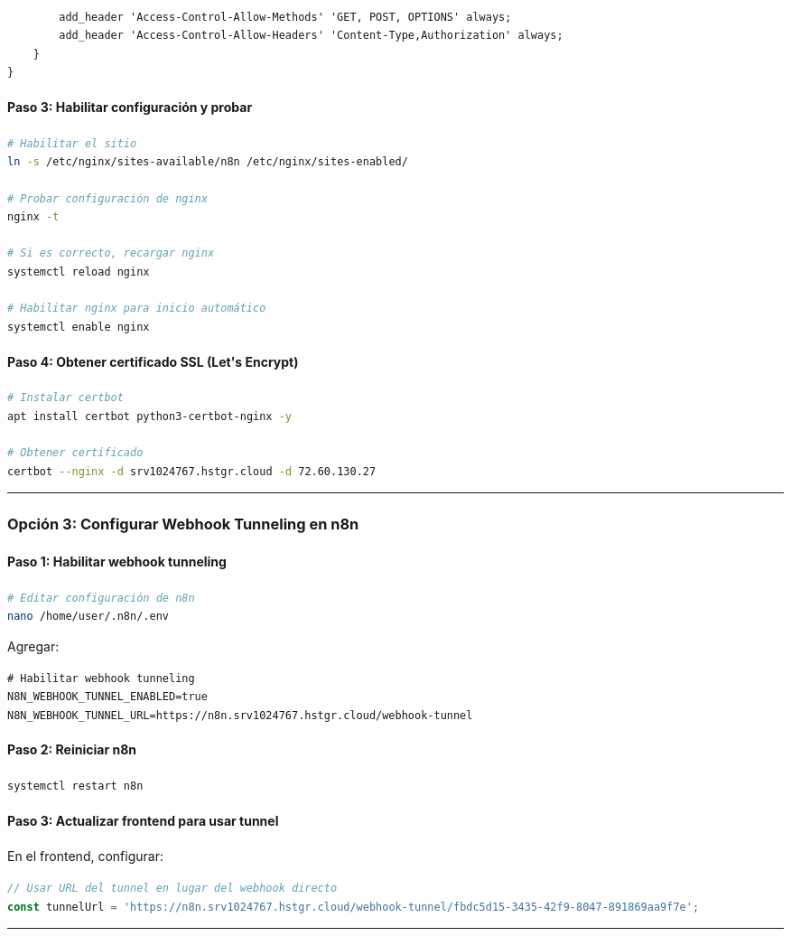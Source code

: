 ```nginx
        add_header 'Access-Control-Allow-Methods' 'GET, POST, OPTIONS' always;
        add_header 'Access-Control-Allow-Headers' 'Content-Type,Authorization' always;
    }
}
```

#### Paso 3: Habilitar configuración y probar
```bash
# Habilitar el sitio
ln -s /etc/nginx/sites-available/n8n /etc/nginx/sites-enabled/

# Probar configuración de nginx
nginx -t

# Si es correcto, recargar nginx
systemctl reload nginx

# Habilitar nginx para inicio automático
systemctl enable nginx
```

#### Paso 4: Obtener certificado SSL (Let's Encrypt)
```bash
# Instalar certbot
apt install certbot python3-certbot-nginx -y

# Obtener certificado
certbot --nginx -d srv1024767.hstgr.cloud -d 72.60.130.27
```

---

### Opción 3: Configurar Webhook Tunneling en n8n

#### Paso 1: Habilitar webhook tunneling
```bash
# Editar configuración de n8n
nano /home/user/.n8n/.env
```

Agregar:
```env
# Habilitar webhook tunneling
N8N_WEBHOOK_TUNNEL_ENABLED=true
N8N_WEBHOOK_TUNNEL_URL=https://n8n.srv1024767.hstgr.cloud/webhook-tunnel
```

#### Paso 2: Reiniciar n8n
```bash
systemctl restart n8n
```

#### Paso 3: Actualizar frontend para usar tunnel
En el frontend, configurar:
```javascript
// Usar URL del tunnel en lugar del webhook directo
const tunnelUrl = 'https://n8n.srv1024767.hstgr.cloud/webhook-tunnel/fbdc5d15-3435-42f9-8047-891869aa9f7e';
```

---